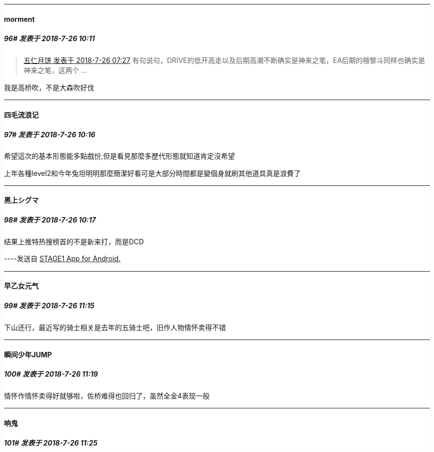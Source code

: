 
-----

####  morment  
##### 96#       发表于 2018-7-26 10:11


<blockquote><a href="httphttps://bbs.saraba1st.com/2b/forum.php?mod=redirect&amp;goto=findpost&amp;pid=40447819&amp;ptid=1725754" target="_blank">五仁月饼 发表于 2018-7-26 07:27</a>
有句说句，DRIVE的低开高走以及后期高潮不断确实是神来之笔，EA后期的檀黎斗同样也确实是神来之笔，这两个 ...</blockquote>
我是高桥吹，不是大森吹好伐


-----

####  四毛流浪记  
##### 97#       发表于 2018-7-26 10:16


希望這次的基本形態能多點戲份,但是看見那麼多歷代形態就知道肯定沒希望

上年各種level2和今年兔坦明明那麼簡潔好看可是大部分時間都是變個身就刷其他道具真是浪費了


-----

####  黑上シグマ  
##### 98#       发表于 2018-7-26 10:17


结果上推特热搜榜首的不是新来打，而是DCD


----发送自 [STAGE1 App for Android.](http://stage1.5j4m.com/?1.33)


-----

####  早乙女元气  
##### 99#       发表于 2018-7-26 11:15


下山还行，最近写的骑士相关是去年的五骑士吧，旧作人物情怀卖得不错


-----

####  瞬间少年JUMP  
##### 100#       发表于 2018-7-26 11:19


情怀作情怀卖得好就够啦，佐桥难得也回归了，虽然全金4表现一般


-----

####  响鬼  
##### 101#       发表于 2018-7-26 11:25


